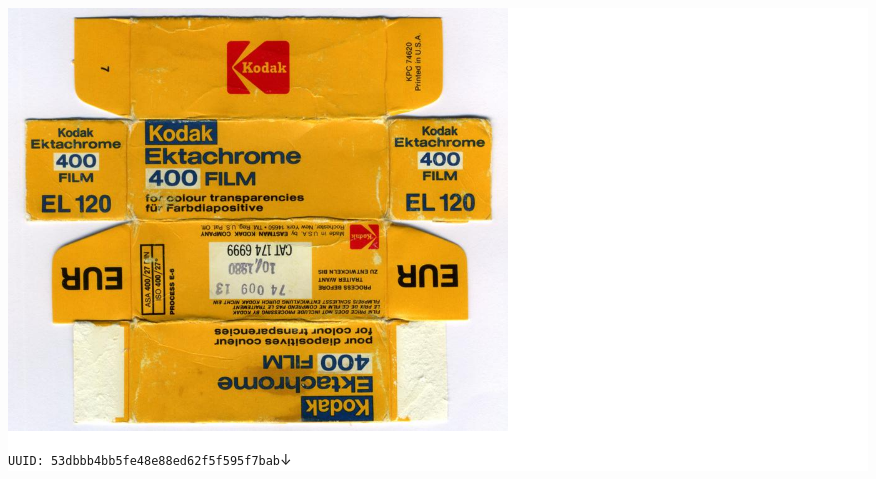 <a href="./archive/00294_000.jpg">
	<img src="./lowres/00294_000.jpg" alt="Kodak Ektachrome 400 120 film box outside" loading="lazy" width="500" height="423">
</a>


`UUID: 53dbbb4bb5fe48e88ed62f5f595f7bab`↓

<a href="./archive/00294_001.jpg">
